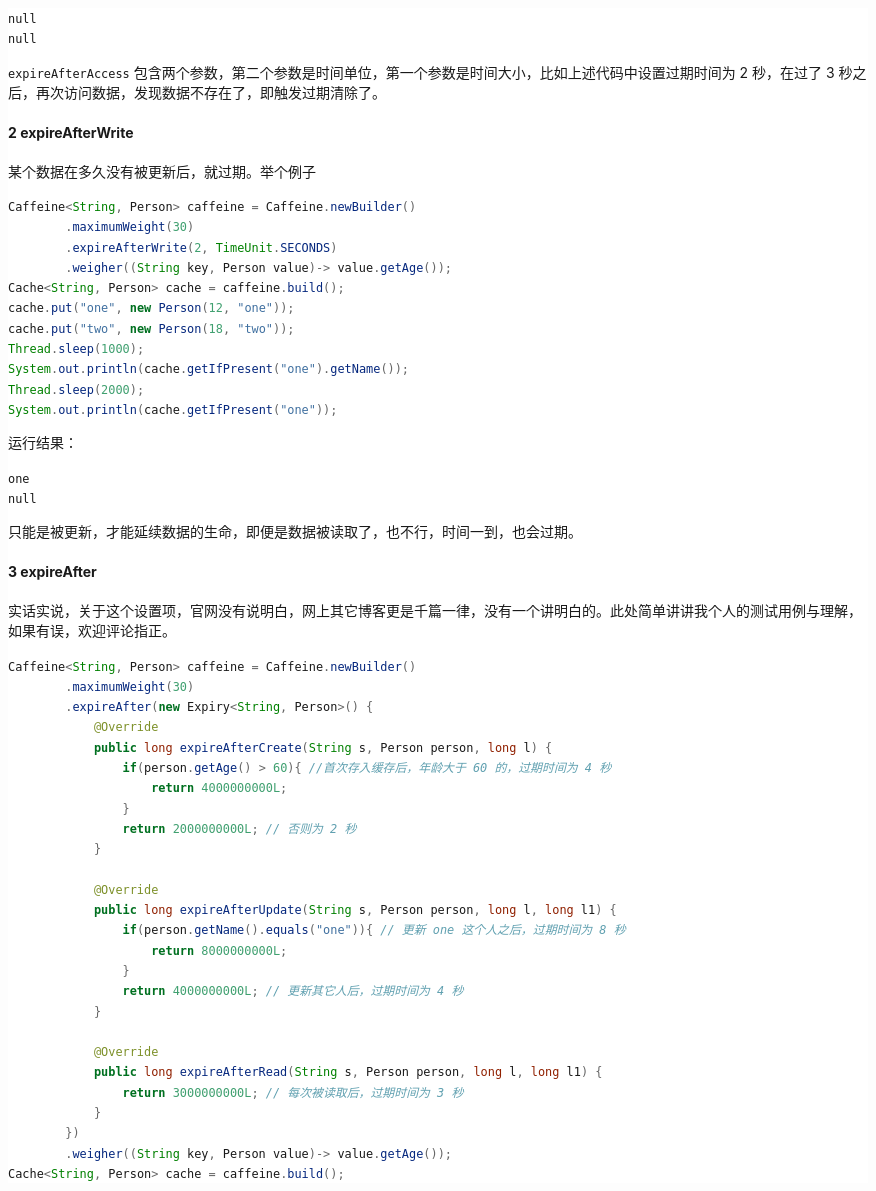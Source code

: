 ```
null
null
```

`expireAfterAccess` 包含两个参数，第二个参数是时间单位，第一个参数是时间大小，比如上述代码中设置过期时间为 2 秒，在过了 3 秒之后，再次访问数据，发现数据不存在了，即触发过期清除了。

#### 2 expireAfterWrite

某个数据在多久没有被更新后，就过期。举个例子

```java
Caffeine<String, Person> caffeine = Caffeine.newBuilder()
        .maximumWeight(30)
        .expireAfterWrite(2, TimeUnit.SECONDS)
        .weigher((String key, Person value)-> value.getAge());
Cache<String, Person> cache = caffeine.build();
cache.put("one", new Person(12, "one"));
cache.put("two", new Person(18, "two"));
Thread.sleep(1000);
System.out.println(cache.getIfPresent("one").getName());
Thread.sleep(2000);
System.out.println(cache.getIfPresent("one"));
```

运行结果：

```
one
null
```

只能是被更新，才能延续数据的生命，即便是数据被读取了，也不行，时间一到，也会过期。

#### 3 expireAfter

实话实说，关于这个设置项，官网没有说明白，网上其它博客更是千篇一律，没有一个讲明白的。此处简单讲讲我个人的测试用例与理解，如果有误，欢迎评论指正。

```java
Caffeine<String, Person> caffeine = Caffeine.newBuilder()
        .maximumWeight(30)
        .expireAfter(new Expiry<String, Person>() {
            @Override
            public long expireAfterCreate(String s, Person person, long l) {
                if(person.getAge() > 60){ //首次存入缓存后，年龄大于 60 的，过期时间为 4 秒
                    return 4000000000L;
                }
                return 2000000000L; // 否则为 2 秒
            }

            @Override
            public long expireAfterUpdate(String s, Person person, long l, long l1) {
                if(person.getName().equals("one")){ // 更新 one 这个人之后，过期时间为 8 秒
                    return 8000000000L;
                }
                return 4000000000L; // 更新其它人后，过期时间为 4 秒
            }

            @Override
            public long expireAfterRead(String s, Person person, long l, long l1) {
                return 3000000000L; // 每次被读取后，过期时间为 3 秒
            }
        })
        .weigher((String key, Person value)-> value.getAge());
Cache<String, Person> cache = caffeine.build();
```
